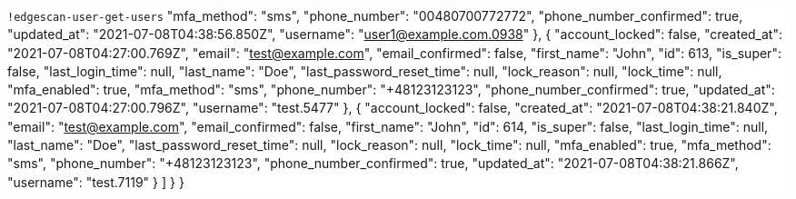 ```!edgescan-user-get-users```
                "mfa_method": "sms",
                "phone_number": "00480700772772",
                "phone_number_confirmed": true,
                "updated_at": "2021-07-08T04:38:56.850Z",
                "username": "user1@example.com.0938"
            },
            {
                "account_locked": false,
                "created_at": "2021-07-08T04:27:00.769Z",
                "email": "test@example.com",
                "email_confirmed": false,
                "first_name": "John",
                "id": 613,
                "is_super": false,
                "last_login_time": null,
                "last_name": "Doe",
                "last_password_reset_time": null,
                "lock_reason": null,
                "lock_time": null,
                "mfa_enabled": true,
                "mfa_method": "sms",
                "phone_number": "+48123123123",
                "phone_number_confirmed": true,
                "updated_at": "2021-07-08T04:27:00.796Z",
                "username": "test.5477"
            },
            {
                "account_locked": false,
                "created_at": "2021-07-08T04:38:21.840Z",
                "email": "test@example.com",
                "email_confirmed": false,
                "first_name": "John",
                "id": 614,
                "is_super": false,
                "last_login_time": null,
                "last_name": "Doe",
                "last_password_reset_time": null,
                "lock_reason": null,
                "lock_time": null,
                "mfa_enabled": true,
                "mfa_method": "sms",
                "phone_number": "+48123123123",
                "phone_number_confirmed": true,
                "updated_at": "2021-07-08T04:38:21.866Z",
                "username": "test.7119"
            }
        ]
    }
}
```
